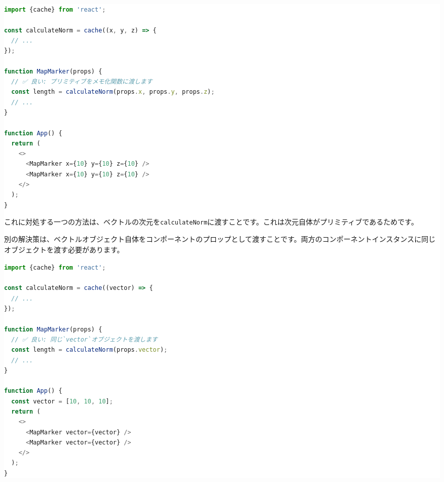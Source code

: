 ```js {3,9}
import {cache} from 'react';

const calculateNorm = cache((x, y, z) => {
  // ...
});

function MapMarker(props) {
  // ✅ 良い: プリミティブをメモ化関数に渡します
  const length = calculateNorm(props.x, props.y, props.z);
  // ...
}

function App() {
  return (
    <>
      <MapMarker x={10} y={10} z={10} />
      <MapMarker x={10} y={10} z={10} />
    </>
  );
}
```

これに対処する一つの方法は、ベクトルの次元を`calculateNorm`に渡すことです。これは次元自体がプリミティブであるためです。

別の解決策は、ベクトルオブジェクト自体をコンポーネントのプロップとして渡すことです。両方のコンポーネントインスタンスに同じオブジェクトを渡す必要があります。

```js {3,9,14}
import {cache} from 'react';

const calculateNorm = cache((vector) => {
  // ...
});

function MapMarker(props) {
  // ✅ 良い: 同じ`vector`オブジェクトを渡します
  const length = calculateNorm(props.vector);
  // ...
}

function App() {
  const vector = [10, 10, 10];
  return (
    <>
      <MapMarker vector={vector} />
      <MapMarker vector={vector} />
    </>
  );
}
```



[//]: # 'TODO: add links to Server/Client Component reference once https://github.com/reactjs/react.dev/pull/6177 is merged'
[//]: # 'TODO: add links to Server Components when merged.'
[//]: # 'TODO: add link and mention to use documentation when merged'
[//]: # 'To render components that use asynchronous data in Client Components, see `use` documentation.'